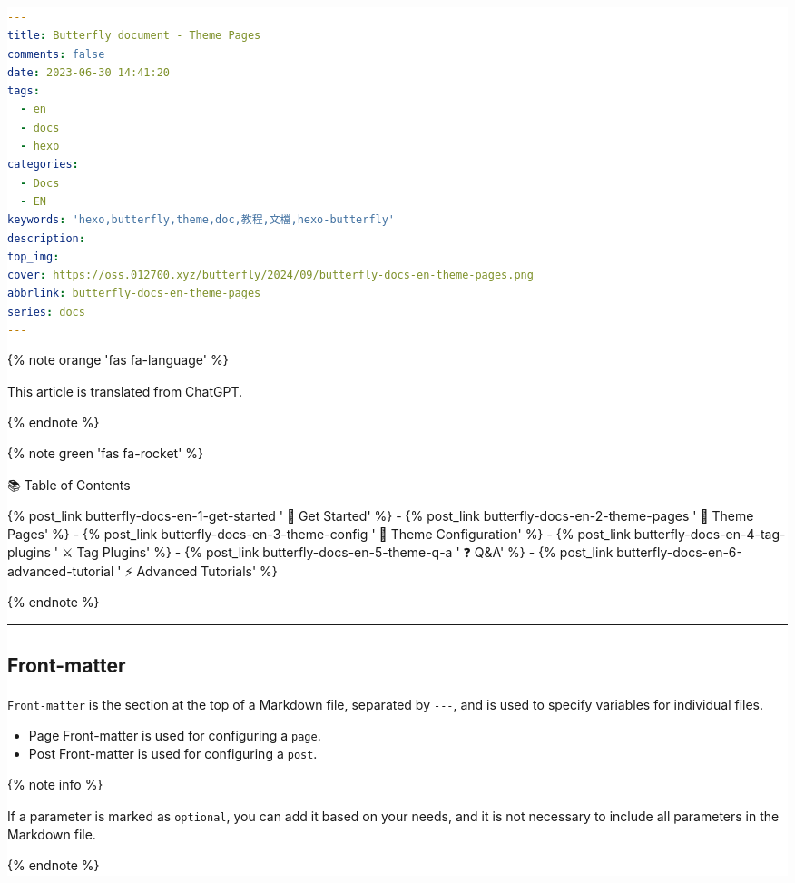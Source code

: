 ```yaml
---
title: Butterfly document - Theme Pages
comments: false
date: 2023-06-30 14:41:20
tags:
  - en
  - docs
  - hexo
categories:
  - Docs
  - EN
keywords: 'hexo,butterfly,theme,doc,教程,文檔,hexo-butterfly'
description:
top_img:
cover: https://oss.012700.xyz/butterfly/2024/09/butterfly-docs-en-theme-pages.png
abbrlink: butterfly-docs-en-theme-pages
series: docs
---
```


{% note orange 'fas fa-language' %}

This article is translated from ChatGPT.

{% endnote %}

{% note green 'fas fa-rocket' %}

 📚  Table of Contents

{% post_link butterfly-docs-en-1-get-started ' 🚀 Get Started' %} - {% post_link butterfly-docs-en-2-theme-pages ' 📑 Theme Pages' %} - {% post_link butterfly-docs-en-3-theme-config ' 📌 Theme Configuration' %} - {% post_link butterfly-docs-en-4-tag-plugins ' ⚔️ Tag Plugins' %} - {% post_link butterfly-docs-en-5-theme-q-a ' ❓ Q&A' %} - {% post_link butterfly-docs-en-6-advanced-tutorial ' ⚡️ Advanced Tutorials' %}

{% endnote %}

***

## Front-matter

`Front-matter` is the section at the top of a Markdown file, separated by `---`, and is used to specify variables for individual files.

- Page Front-matter is used for configuring a `page`.
- Post Front-matter is used for configuring a `post`.

{% note info %}

If a parameter is marked as `optional`, you can add it based on your needs, and it is not necessary to include all parameters in the Markdown file.

{% endnote %}

